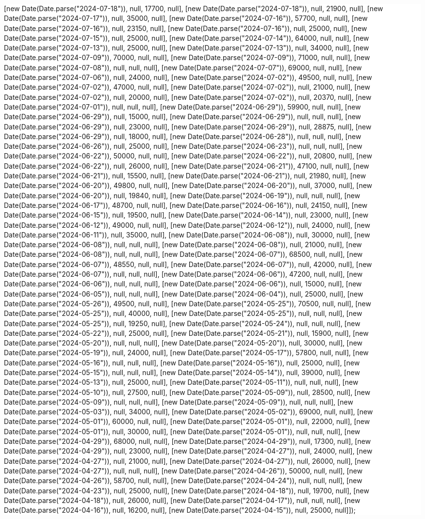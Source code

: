 [new Date(Date.parse("2024-07-18")), null, 17700, null], [new Date(Date.parse("2024-07-18")), null, 21900, null], [new Date(Date.parse("2024-07-17")), null, 35000, null], [new Date(Date.parse("2024-07-16")), 57700, null, null], [new Date(Date.parse("2024-07-16")), null, 23150, null], [new Date(Date.parse("2024-07-16")), null, 25000, null], [new Date(Date.parse("2024-07-15")), null, 25000, null], [new Date(Date.parse("2024-07-14")), 64000, null, null], [new Date(Date.parse("2024-07-13")), null, 25000, null], [new Date(Date.parse("2024-07-13")), null, 34000, null], [new Date(Date.parse("2024-07-09")), 70000, null, null], [new Date(Date.parse("2024-07-09")), 71000, null, null], [new Date(Date.parse("2024-07-08")), null, null, null], [new Date(Date.parse("2024-07-07")), 69000, null, null], [new Date(Date.parse("2024-07-06")), null, 24000, null], [new Date(Date.parse("2024-07-02")), 49500, null, null], [new Date(Date.parse("2024-07-02")), 47000, null, null], [new Date(Date.parse("2024-07-02")), null, 21000, null], [new Date(Date.parse("2024-07-02")), null, 20000, null], [new Date(Date.parse("2024-07-02")), null, 20370, null], [new Date(Date.parse("2024-07-01")), null, null, null], [new Date(Date.parse("2024-06-29")), 59900, null, null], [new Date(Date.parse("2024-06-29")), null, 15000, null], [new Date(Date.parse("2024-06-29")), null, null, null], [new Date(Date.parse("2024-06-29")), null, 23000, null], [new Date(Date.parse("2024-06-29")), null, 28875, null], [new Date(Date.parse("2024-06-29")), null, 18000, null], [new Date(Date.parse("2024-06-28")), null, null, null], [new Date(Date.parse("2024-06-26")), null, 25000, null], [new Date(Date.parse("2024-06-23")), null, null, null], [new Date(Date.parse("2024-06-22")), 50000, null, null], [new Date(Date.parse("2024-06-22")), null, 20800, null], [new Date(Date.parse("2024-06-22")), null, 26000, null], [new Date(Date.parse("2024-06-21")), 47100, null, null], [new Date(Date.parse("2024-06-21")), null, 15500, null], [new Date(Date.parse("2024-06-21")), null, 21980, null], [new Date(Date.parse("2024-06-20")), 49800, null, null], [new Date(Date.parse("2024-06-20")), null, 37000, null], [new Date(Date.parse("2024-06-20")), null, 19840, null], [new Date(Date.parse("2024-06-19")), null, null, null], [new Date(Date.parse("2024-06-17")), 48700, null, null], [new Date(Date.parse("2024-06-16")), null, 24150, null], [new Date(Date.parse("2024-06-15")), null, 19500, null], [new Date(Date.parse("2024-06-14")), null, 23000, null], [new Date(Date.parse("2024-06-12")), 49000, null, null], [new Date(Date.parse("2024-06-12")), null, 24000, null], [new Date(Date.parse("2024-06-11")), null, 35000, null], [new Date(Date.parse("2024-06-08")), null, 30000, null], [new Date(Date.parse("2024-06-08")), null, null, null], [new Date(Date.parse("2024-06-08")), null, 21000, null], [new Date(Date.parse("2024-06-08")), null, null, null], [new Date(Date.parse("2024-06-07")), 68500, null, null], [new Date(Date.parse("2024-06-07")), 48550, null, null], [new Date(Date.parse("2024-06-07")), null, 42000, null], [new Date(Date.parse("2024-06-07")), null, null, null], [new Date(Date.parse("2024-06-06")), 47200, null, null], [new Date(Date.parse("2024-06-06")), null, null, null], [new Date(Date.parse("2024-06-06")), null, 15000, null], [new Date(Date.parse("2024-06-05")), null, null, null], [new Date(Date.parse("2024-06-04")), null, 25000, null], [new Date(Date.parse("2024-05-26")), 49500, null, null], [new Date(Date.parse("2024-05-25")), 70500, null, null], [new Date(Date.parse("2024-05-25")), null, 40000, null], [new Date(Date.parse("2024-05-25")), null, null, null], [new Date(Date.parse("2024-05-25")), null, 19250, null], [new Date(Date.parse("2024-05-24")), null, null, null], [new Date(Date.parse("2024-05-22")), null, 25000, null], [new Date(Date.parse("2024-05-21")), null, 15900, null], [new Date(Date.parse("2024-05-20")), null, null, null], [new Date(Date.parse("2024-05-20")), null, 30000, null], [new Date(Date.parse("2024-05-19")), null, 24000, null], [new Date(Date.parse("2024-05-17")), 57800, null, null], [new Date(Date.parse("2024-05-16")), null, null, null], [new Date(Date.parse("2024-05-16")), null, 25000, null], [new Date(Date.parse("2024-05-15")), null, null, null], [new Date(Date.parse("2024-05-14")), null, 39000, null], [new Date(Date.parse("2024-05-13")), null, 25000, null], [new Date(Date.parse("2024-05-11")), null, null, null], [new Date(Date.parse("2024-05-10")), null, 27500, null], [new Date(Date.parse("2024-05-09")), null, 28500, null], [new Date(Date.parse("2024-05-09")), null, null, null], [new Date(Date.parse("2024-05-09")), null, null, null], [new Date(Date.parse("2024-05-03")), null, 34000, null], [new Date(Date.parse("2024-05-02")), 69000, null, null], [new Date(Date.parse("2024-05-01")), 60000, null, null], [new Date(Date.parse("2024-05-01")), null, 22000, null], [new Date(Date.parse("2024-05-01")), null, 30000, null], [new Date(Date.parse("2024-05-01")), null, null, null], [new Date(Date.parse("2024-04-29")), 68000, null, null], [new Date(Date.parse("2024-04-29")), null, 17300, null], [new Date(Date.parse("2024-04-29")), null, 23000, null], [new Date(Date.parse("2024-04-27")), null, 24000, null], [new Date(Date.parse("2024-04-27")), null, 21000, null], [new Date(Date.parse("2024-04-27")), null, 26000, null], [new Date(Date.parse("2024-04-27")), null, null, null], [new Date(Date.parse("2024-04-26")), 50000, null, null], [new Date(Date.parse("2024-04-26")), 58700, null, null], [new Date(Date.parse("2024-04-24")), null, null, null], [new Date(Date.parse("2024-04-23")), null, 25000, null], [new Date(Date.parse("2024-04-18")), null, 19700, null], [new Date(Date.parse("2024-04-18")), null, 26000, null], [new Date(Date.parse("2024-04-17")), null, null, null], [new Date(Date.parse("2024-04-16")), null, 16200, null], [new Date(Date.parse("2024-04-15")), null, 25000, null]]);
